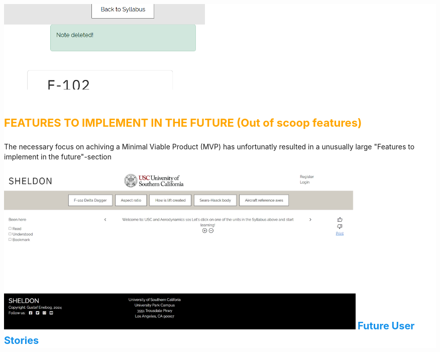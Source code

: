 <img src="images-for-readme/note-deleted.png" width="400" height="auto">
<br>

# <span style="color:orange;font-weight:700;font-size:22px">FEATURES TO IMPLEMENT IN THE FUTURE (Out of scoop features)</span>

The necessary focus on achiving a Minimal Viable Product (MVP) has unfortunatly resulted in a unusually large "Features to implement in the future"-section

<img src="images-for-readme/sheldon-app-future.jpg" width="700" height="auto">

<span style="color:#1591ea;font-weight:700;font-size:20px">
Future User Stories
</span>
